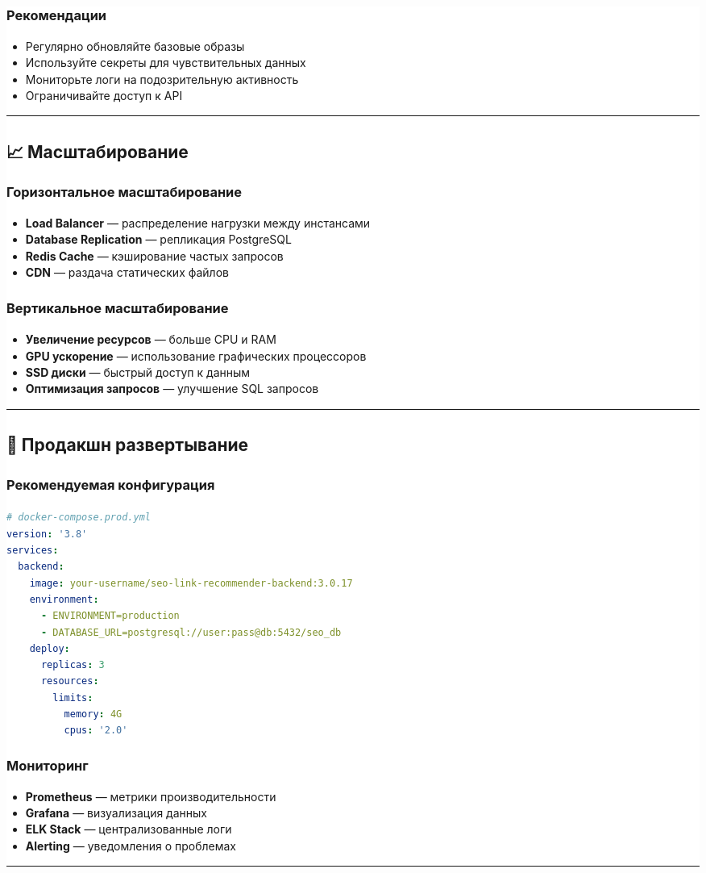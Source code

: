 ### Рекомендации
- Регулярно обновляйте базовые образы
- Используйте секреты для чувствительных данных
- Мониторьте логи на подозрительную активность
- Ограничивайте доступ к API

---

## 📈 Масштабирование

### Горизонтальное масштабирование
- **Load Balancer** — распределение нагрузки между инстансами
- **Database Replication** — репликация PostgreSQL
- **Redis Cache** — кэширование частых запросов
- **CDN** — раздача статических файлов

### Вертикальное масштабирование
- **Увеличение ресурсов** — больше CPU и RAM
- **GPU ускорение** — использование графических процессоров
- **SSD диски** — быстрый доступ к данным
- **Оптимизация запросов** — улучшение SQL запросов

---

## 🚀 Продакшн развертывание

### Рекомендуемая конфигурация
```yaml
# docker-compose.prod.yml
version: '3.8'
services:
  backend:
    image: your-username/seo-link-recommender-backend:3.0.17
    environment:
      - ENVIRONMENT=production
      - DATABASE_URL=postgresql://user:pass@db:5432/seo_db
    deploy:
      replicas: 3
      resources:
        limits:
          memory: 4G
          cpus: '2.0'
```

### Мониторинг
- **Prometheus** — метрики производительности
- **Grafana** — визуализация данных
- **ELK Stack** — централизованные логи
- **Alerting** — уведомления о проблемах

---